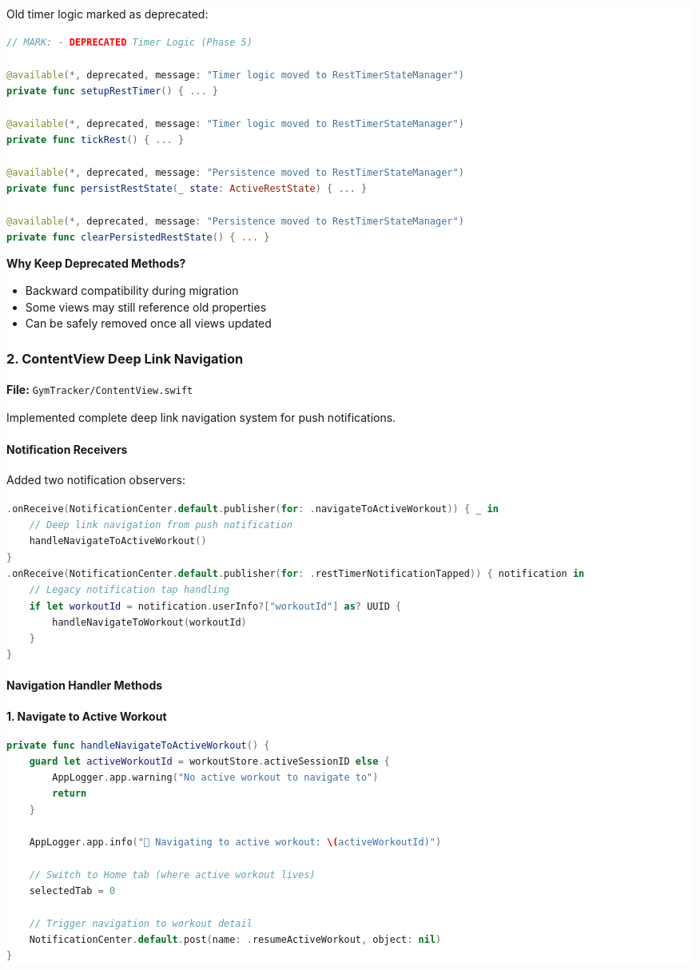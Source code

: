 Old timer logic marked as deprecated:

```swift
// MARK: - DEPRECATED Timer Logic (Phase 5)

@available(*, deprecated, message: "Timer logic moved to RestTimerStateManager")
private func setupRestTimer() { ... }

@available(*, deprecated, message: "Timer logic moved to RestTimerStateManager")
private func tickRest() { ... }

@available(*, deprecated, message: "Persistence moved to RestTimerStateManager")
private func persistRestState(_ state: ActiveRestState) { ... }

@available(*, deprecated, message: "Persistence moved to RestTimerStateManager")
private func clearPersistedRestState() { ... }
```

**Why Keep Deprecated Methods?**
- Backward compatibility during migration
- Some views may still reference old properties
- Can be safely removed once all views updated

### 2. ContentView Deep Link Navigation

**File:** `GymTracker/ContentView.swift`

Implemented complete deep link navigation system for push notifications.

#### Notification Receivers

Added two notification observers:

```swift
.onReceive(NotificationCenter.default.publisher(for: .navigateToActiveWorkout)) { _ in
    // Deep link navigation from push notification
    handleNavigateToActiveWorkout()
}
.onReceive(NotificationCenter.default.publisher(for: .restTimerNotificationTapped)) { notification in
    // Legacy notification tap handling
    if let workoutId = notification.userInfo?["workoutId"] as? UUID {
        handleNavigateToWorkout(workoutId)
    }
}
```

#### Navigation Handler Methods

**1. Navigate to Active Workout**

```swift
private func handleNavigateToActiveWorkout() {
    guard let activeWorkoutId = workoutStore.activeSessionID else {
        AppLogger.app.warning("No active workout to navigate to")
        return
    }
    
    AppLogger.app.info("🔗 Navigating to active workout: \(activeWorkoutId)")
    
    // Switch to Home tab (where active workout lives)
    selectedTab = 0
    
    // Trigger navigation to workout detail
    NotificationCenter.default.post(name: .resumeActiveWorkout, object: nil)
}
```

